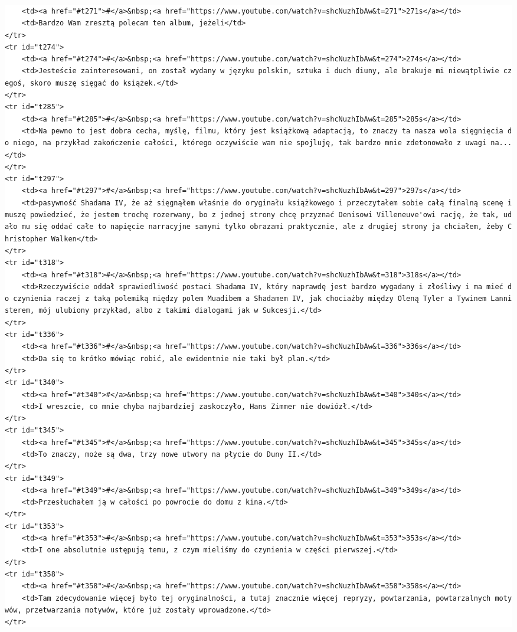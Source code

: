         <td><a href="#t271">#</a>&nbsp;<a href="https://www.youtube.com/watch?v=shcNuzhIbAw&t=271">271s</a></td>
        <td>Bardzo Wam zresztą polecam ten album, jeżeli</td>
    </tr>
    <tr id="t274">
        <td><a href="#t274">#</a>&nbsp;<a href="https://www.youtube.com/watch?v=shcNuzhIbAw&t=274">274s</a></td>
        <td>Jesteście zainteresowani, on został wydany w języku polskim, sztuka i duch diuny, ale brakuje mi niewątpliwie czegoś, skoro muszę sięgać do książek.</td>
    </tr>
    <tr id="t285">
        <td><a href="#t285">#</a>&nbsp;<a href="https://www.youtube.com/watch?v=shcNuzhIbAw&t=285">285s</a></td>
        <td>Na pewno to jest dobra cecha, myślę, filmu, który jest książkową adaptacją, to znaczy ta nasza wola sięgnięcia do niego, na przykład zakończenie całości, którego oczywiście wam nie spojluję, tak bardzo mnie zdetonowało z uwagi na...</td>
    </tr>
    <tr id="t297">
        <td><a href="#t297">#</a>&nbsp;<a href="https://www.youtube.com/watch?v=shcNuzhIbAw&t=297">297s</a></td>
        <td>pasywność Shadama IV, że aż sięgnąłem właśnie do oryginału książkowego i przeczytałem sobie całą finalną scenę i muszę powiedzieć, że jestem trochę rozerwany, bo z jednej strony chcę przyznać Denisowi Villeneuve'owi rację, że tak, udało mu się oddać całe to napięcie narracyjne samymi tylko obrazami praktycznie, ale z drugiej strony ja chciałem, żeby Christopher Walken</td>
    </tr>
    <tr id="t318">
        <td><a href="#t318">#</a>&nbsp;<a href="https://www.youtube.com/watch?v=shcNuzhIbAw&t=318">318s</a></td>
        <td>Rzeczywiście oddał sprawiedliwość postaci Shadama IV, który naprawdę jest bardzo wygadany i złośliwy i ma mieć do czynienia raczej z taką polemiką między polem Muadibem a Shadamem IV, jak chociażby między Oleną Tyler a Tywinem Lannisterem, mój ulubiony przykład, albo z takimi dialogami jak w Sukcesji.</td>
    </tr>
    <tr id="t336">
        <td><a href="#t336">#</a>&nbsp;<a href="https://www.youtube.com/watch?v=shcNuzhIbAw&t=336">336s</a></td>
        <td>Da się to krótko mówiąc robić, ale ewidentnie nie taki był plan.</td>
    </tr>
    <tr id="t340">
        <td><a href="#t340">#</a>&nbsp;<a href="https://www.youtube.com/watch?v=shcNuzhIbAw&t=340">340s</a></td>
        <td>I wreszcie, co mnie chyba najbardziej zaskoczyło, Hans Zimmer nie dowiózł.</td>
    </tr>
    <tr id="t345">
        <td><a href="#t345">#</a>&nbsp;<a href="https://www.youtube.com/watch?v=shcNuzhIbAw&t=345">345s</a></td>
        <td>To znaczy, może są dwa, trzy nowe utwory na płycie do Duny II.</td>
    </tr>
    <tr id="t349">
        <td><a href="#t349">#</a>&nbsp;<a href="https://www.youtube.com/watch?v=shcNuzhIbAw&t=349">349s</a></td>
        <td>Przesłuchałem ją w całości po powrocie do domu z kina.</td>
    </tr>
    <tr id="t353">
        <td><a href="#t353">#</a>&nbsp;<a href="https://www.youtube.com/watch?v=shcNuzhIbAw&t=353">353s</a></td>
        <td>I one absolutnie ustępują temu, z czym mieliśmy do czynienia w części pierwszej.</td>
    </tr>
    <tr id="t358">
        <td><a href="#t358">#</a>&nbsp;<a href="https://www.youtube.com/watch?v=shcNuzhIbAw&t=358">358s</a></td>
        <td>Tam zdecydowanie więcej było tej oryginalności, a tutaj znacznie więcej repryzy, powtarzania, powtarzalnych motywów, przetwarzania motywów, które już zostały wprowadzone.</td>
    </tr>